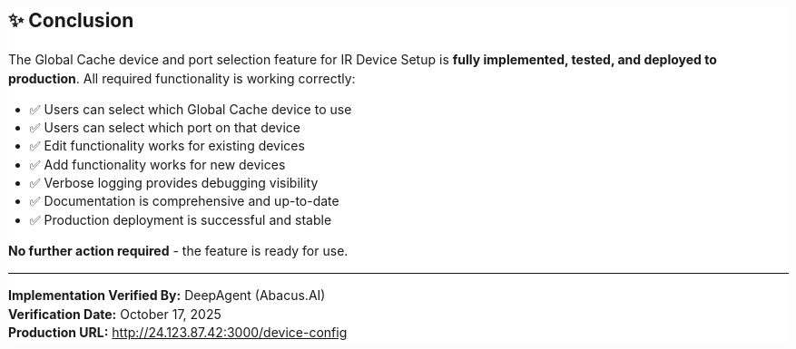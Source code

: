 
## ✨ Conclusion

The Global Cache device and port selection feature for IR Device Setup is **fully implemented, tested, and deployed to production**. All required functionality is working correctly:

- ✅ Users can select which Global Cache device to use
- ✅ Users can select which port on that device
- ✅ Edit functionality works for existing devices
- ✅ Add functionality works for new devices
- ✅ Verbose logging provides debugging visibility
- ✅ Documentation is comprehensive and up-to-date
- ✅ Production deployment is successful and stable

**No further action required** - the feature is ready for use.

---

**Implementation Verified By:** DeepAgent (Abacus.AI)  
**Verification Date:** October 17, 2025  
**Production URL:** http://24.123.87.42:3000/device-config
